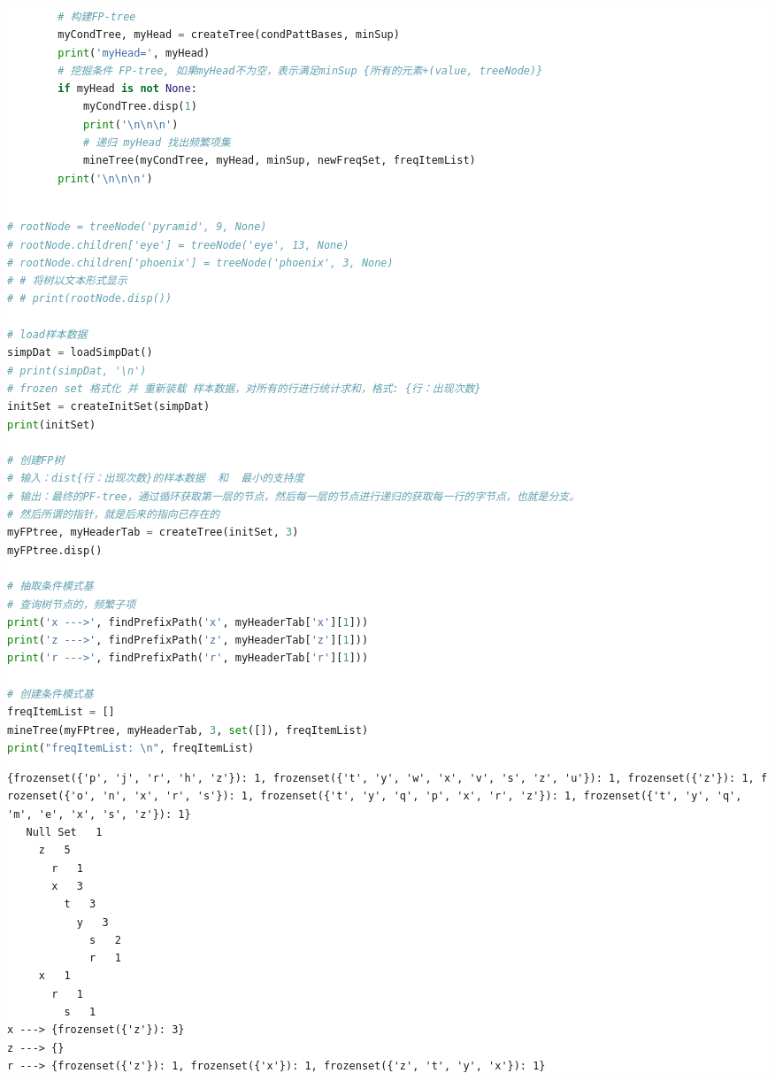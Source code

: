 ```python
        # 构建FP-tree
        myCondTree, myHead = createTree(condPattBases, minSup)
        print('myHead=', myHead)
        # 挖掘条件 FP-tree, 如果myHead不为空，表示满足minSup {所有的元素+(value, treeNode)}
        if myHead is not None:
            myCondTree.disp(1)
            print('\n\n\n')
            # 递归 myHead 找出频繁项集
            mineTree(myCondTree, myHead, minSup, newFreqSet, freqItemList)
        print('\n\n\n')
```


```python

# rootNode = treeNode('pyramid', 9, None)
# rootNode.children['eye'] = treeNode('eye', 13, None)
# rootNode.children['phoenix'] = treeNode('phoenix', 3, None)
# # 将树以文本形式显示
# # print(rootNode.disp())

# load样本数据
simpDat = loadSimpDat()
# print(simpDat, '\n')
# frozen set 格式化 并 重新装载 样本数据，对所有的行进行统计求和，格式: {行：出现次数}
initSet = createInitSet(simpDat)
print(initSet)

# 创建FP树
# 输入：dist{行：出现次数}的样本数据  和  最小的支持度
# 输出：最终的PF-tree，通过循环获取第一层的节点，然后每一层的节点进行递归的获取每一行的字节点，也就是分支。
# 然后所谓的指针，就是后来的指向已存在的
myFPtree, myHeaderTab = createTree(initSet, 3)
myFPtree.disp()

# 抽取条件模式基
# 查询树节点的，频繁子项
print('x --->', findPrefixPath('x', myHeaderTab['x'][1]))
print('z --->', findPrefixPath('z', myHeaderTab['z'][1]))
print('r --->', findPrefixPath('r', myHeaderTab['r'][1]))

# 创建条件模式基
freqItemList = []
mineTree(myFPtree, myHeaderTab, 3, set([]), freqItemList)
print("freqItemList: \n", freqItemList)

```

    {frozenset({'p', 'j', 'r', 'h', 'z'}): 1, frozenset({'t', 'y', 'w', 'x', 'v', 's', 'z', 'u'}): 1, frozenset({'z'}): 1, frozenset({'o', 'n', 'x', 'r', 's'}): 1, frozenset({'t', 'y', 'q', 'p', 'x', 'r', 'z'}): 1, frozenset({'t', 'y', 'q', 'm', 'e', 'x', 's', 'z'}): 1}
       Null Set   1
         z   5
           r   1
           x   3
             t   3
               y   3
                 s   2
                 r   1
         x   1
           r   1
             s   1
    x ---> {frozenset({'z'}): 3}
    z ---> {}
    r ---> {frozenset({'z'}): 1, frozenset({'x'}): 1, frozenset({'z', 't', 'y', 'x'}): 1}
